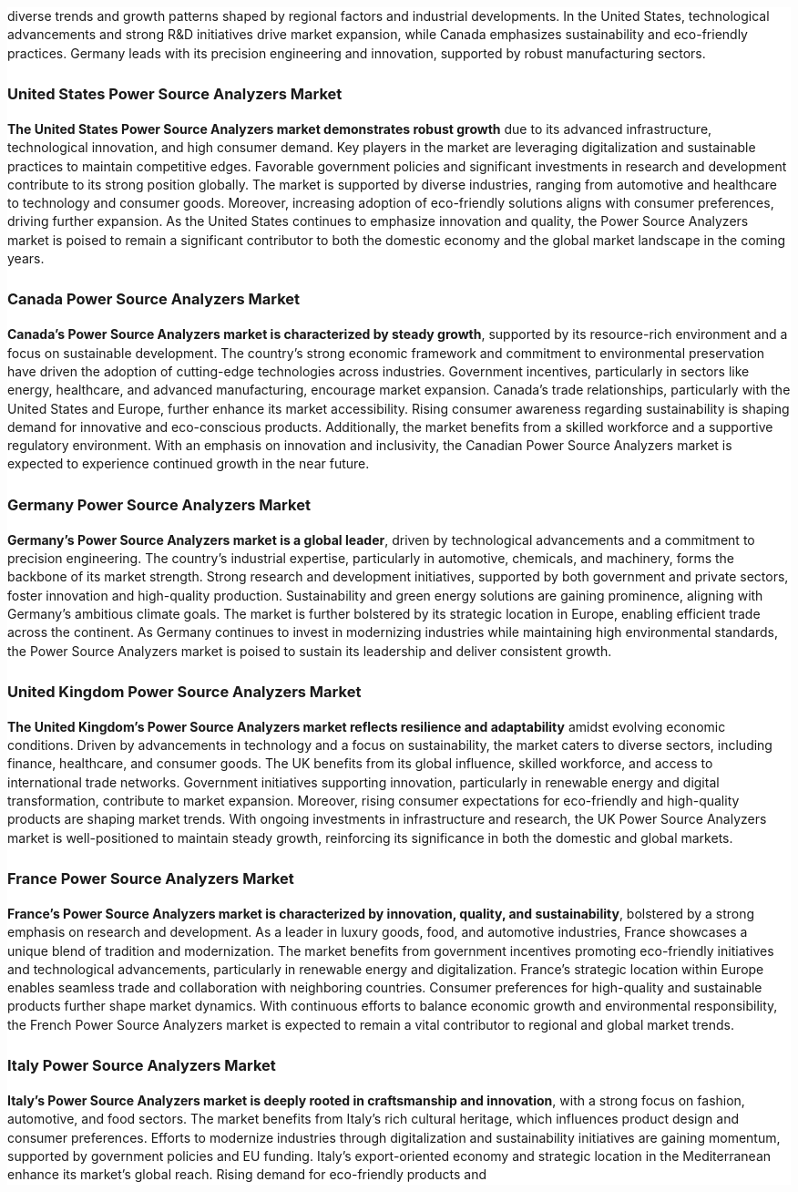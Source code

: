 diverse trends and growth patterns shaped by regional factors and industrial developments. In the United States, technological advancements and strong R&amp;D initiatives drive market expansion, while Canada emphasizes sustainability and eco-friendly practices. Germany leads with its precision engineering and innovation, supported by robust manufacturing sectors.</span></em></p></blockquote><h3><strong>United States Power Source Analyzers Market</strong></h3><p><strong>The United States Power Source Analyzers market demonstrates robust growth</strong> due to its advanced infrastructure, technological innovation, and high consumer demand. Key players in the market are leveraging digitalization and sustainable practices to maintain competitive edges. Favorable government policies and significant investments in research and development contribute to its strong position globally. The market is supported by diverse industries, ranging from automotive and healthcare to technology and consumer goods. Moreover, increasing adoption of eco-friendly solutions aligns with consumer preferences, driving further expansion. As the United States continues to emphasize innovation and quality, the Power Source Analyzers market is poised to remain a significant contributor to both the domestic economy and the global market landscape in the coming years.</p><h3><strong>Canada Power Source Analyzers Market</strong></h3><p><strong>Canada&rsquo;s Power Source Analyzers market is characterized by steady growth</strong>, supported by its resource-rich environment and a focus on sustainable development. The country&rsquo;s strong economic framework and commitment to environmental preservation have driven the adoption of cutting-edge technologies across industries. Government incentives, particularly in sectors like energy, healthcare, and advanced manufacturing, encourage market expansion. Canada&rsquo;s trade relationships, particularly with the United States and Europe, further enhance its market accessibility. Rising consumer awareness regarding sustainability is shaping demand for innovative and eco-conscious products. Additionally, the market benefits from a skilled workforce and a supportive regulatory environment. With an emphasis on innovation and inclusivity, the Canadian Power Source Analyzers market is expected to experience continued growth in the near future.</p><h3><strong>Germany Power Source Analyzers Market</strong></h3><p><strong>Germany&rsquo;s Power Source Analyzers market is a global leader</strong>, driven by technological advancements and a commitment to precision engineering. The country&rsquo;s industrial expertise, particularly in automotive, chemicals, and machinery, forms the backbone of its market strength. Strong research and development initiatives, supported by both government and private sectors, foster innovation and high-quality production. Sustainability and green energy solutions are gaining prominence, aligning with Germany&rsquo;s ambitious climate goals. The market is further bolstered by its strategic location in Europe, enabling efficient trade across the continent. As Germany continues to invest in modernizing industries while maintaining high environmental standards, the Power Source Analyzers market is poised to sustain its leadership and deliver consistent growth.</p><h3><strong>United Kingdom Power Source Analyzers Market</strong></h3><p><strong>The United Kingdom&rsquo;s Power Source Analyzers market reflects resilience and adaptability</strong> amidst evolving economic conditions. Driven by advancements in technology and a focus on sustainability, the market caters to diverse sectors, including finance, healthcare, and consumer goods. The UK benefits from its global influence, skilled workforce, and access to international trade networks. Government initiatives supporting innovation, particularly in renewable energy and digital transformation, contribute to market expansion. Moreover, rising consumer expectations for eco-friendly and high-quality products are shaping market trends. With ongoing investments in infrastructure and research, the UK Power Source Analyzers market is well-positioned to maintain steady growth, reinforcing its significance in both the domestic and global markets.</p><h3><strong>France Power Source Analyzers Market</strong></h3><p><strong>France&rsquo;s Power Source Analyzers market is characterized by innovation, quality, and sustainability</strong>, bolstered by a strong emphasis on research and development. As a leader in luxury goods, food, and automotive industries, France showcases a unique blend of tradition and modernization. The market benefits from government incentives promoting eco-friendly initiatives and technological advancements, particularly in renewable energy and digitalization. France&rsquo;s strategic location within Europe enables seamless trade and collaboration with neighboring countries. Consumer preferences for high-quality and sustainable products further shape market dynamics. With continuous efforts to balance economic growth and environmental responsibility, the French Power Source Analyzers market is expected to remain a vital contributor to regional and global market trends.</p><h3><strong>Italy Power Source Analyzers Market</strong></h3><p><strong>Italy&rsquo;s Power Source Analyzers market is deeply rooted in craftsmanship and innovation</strong>, with a strong focus on fashion, automotive, and food sectors. The market benefits from Italy&rsquo;s rich cultural heritage, which influences product design and consumer preferences. Efforts to modernize industries through digitalization and sustainability initiatives are gaining momentum, supported by government policies and EU funding. Italy&rsquo;s export-oriented economy and strategic location in the Mediterranean enhance its market&rsquo;s global reach. Rising demand for eco-friendly products and